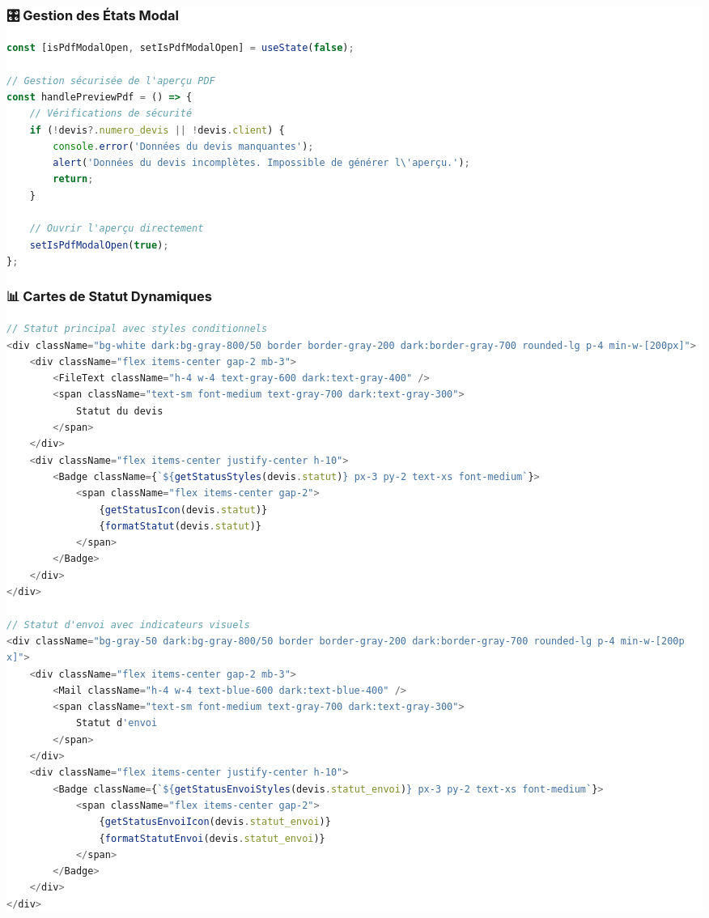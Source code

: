 
### 🎛️ Gestion des États Modal

```typescript
const [isPdfModalOpen, setIsPdfModalOpen] = useState(false);

// Gestion sécurisée de l'aperçu PDF
const handlePreviewPdf = () => {
    // Vérifications de sécurité
    if (!devis?.numero_devis || !devis.client) {
        console.error('Données du devis manquantes');
        alert('Données du devis incomplètes. Impossible de générer l\'aperçu.');
        return;
    }

    // Ouvrir l'aperçu directement
    setIsPdfModalOpen(true);
};
```

### 📊 Cartes de Statut Dynamiques

```typescript
// Statut principal avec styles conditionnels
<div className="bg-white dark:bg-gray-800/50 border border-gray-200 dark:border-gray-700 rounded-lg p-4 min-w-[200px]">
    <div className="flex items-center gap-2 mb-3">
        <FileText className="h-4 w-4 text-gray-600 dark:text-gray-400" />
        <span className="text-sm font-medium text-gray-700 dark:text-gray-300">
            Statut du devis
        </span>
    </div>
    <div className="flex items-center justify-center h-10">
        <Badge className={`${getStatusStyles(devis.statut)} px-3 py-2 text-xs font-medium`}>
            <span className="flex items-center gap-2">
                {getStatusIcon(devis.statut)}
                {formatStatut(devis.statut)}
            </span>
        </Badge>
    </div>
</div>

// Statut d'envoi avec indicateurs visuels
<div className="bg-gray-50 dark:bg-gray-800/50 border border-gray-200 dark:border-gray-700 rounded-lg p-4 min-w-[200px]">
    <div className="flex items-center gap-2 mb-3">
        <Mail className="h-4 w-4 text-blue-600 dark:text-blue-400" />
        <span className="text-sm font-medium text-gray-700 dark:text-gray-300">
            Statut d'envoi
        </span>
    </div>
    <div className="flex items-center justify-center h-10">
        <Badge className={`${getStatusEnvoiStyles(devis.statut_envoi)} px-3 py-2 text-xs font-medium`}>
            <span className="flex items-center gap-2">
                {getStatusEnvoiIcon(devis.statut_envoi)}
                {formatStatutEnvoi(devis.statut_envoi)}
            </span>
        </Badge>
    </div>
</div>
```
